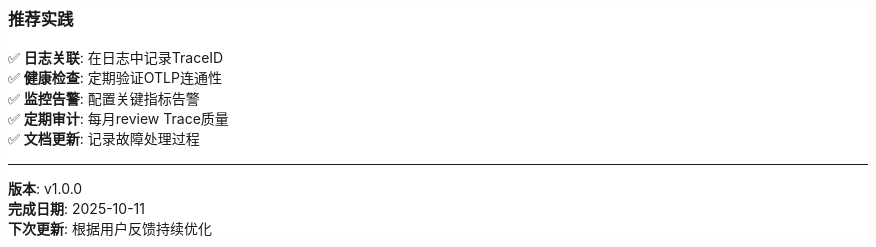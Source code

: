 ### 推荐实践

✅ **日志关联**: 在日志中记录TraceID  
✅ **健康检查**: 定期验证OTLP连通性  
✅ **监控告警**: 配置关键指标告警  
✅ **定期审计**: 每月review Trace质量  
✅ **文档更新**: 记录故障处理过程

---

**版本**: v1.0.0  
**完成日期**: 2025-10-11  
**下次更新**: 根据用户反馈持续优化

